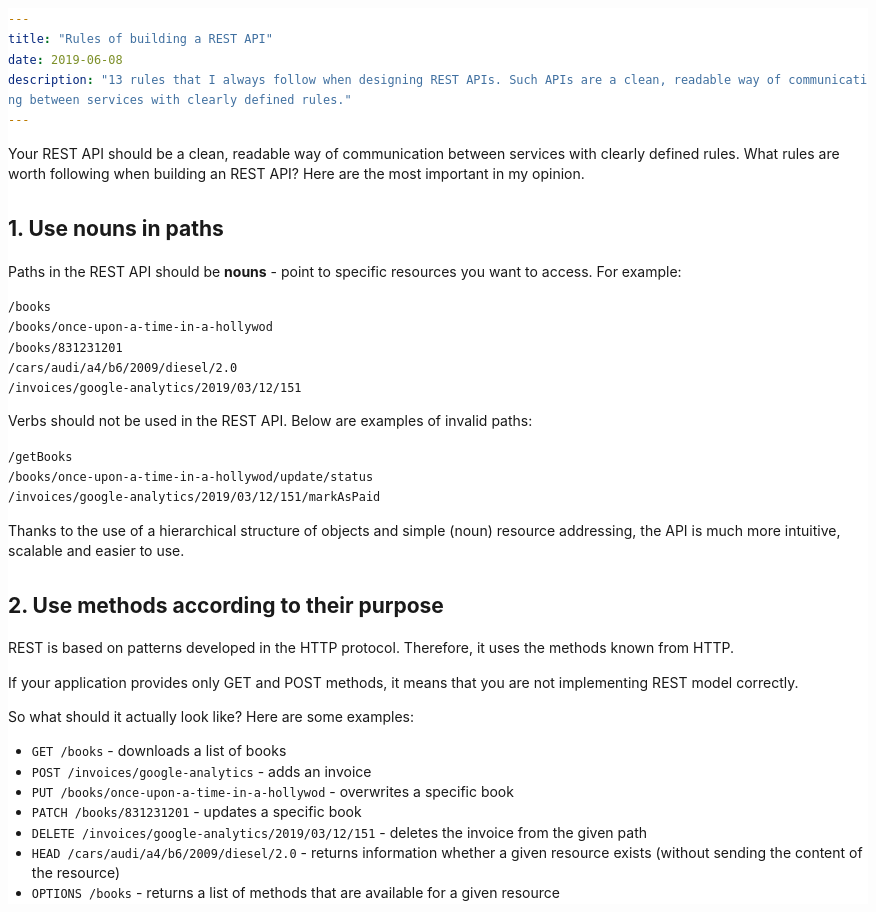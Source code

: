 ```yaml
---
title: "Rules of building a REST API"
date: 2019-06-08
description: "13 rules that I always follow when designing REST APIs. Such APIs are a clean, readable way of communicating between services with clearly defined rules."
---
```


Your REST API should be a clean, readable way of communication between services with clearly defined rules. What rules are worth following when building an REST API? Here are the most important in my opinion.

## 1. Use nouns in paths

Paths in the REST API should be **nouns** - point to specific resources you want to access. For example:

```
/books
/books/once-upon-a-time-in-a-hollywod
/books/831231201
/cars/audi/a4/b6/2009/diesel/2.0
/invoices/google-analytics/2019/03/12/151
```

Verbs should not be used in the REST API. Below are examples of invalid paths:

```
/getBooks
/books/once-upon-a-time-in-a-hollywod/update/status
/invoices/google-analytics/2019/03/12/151/markAsPaid
```

Thanks to the use of a hierarchical structure of objects and simple (noun) resource addressing, the API is much more intuitive, scalable and easier to use.

## 2. Use methods according to their purpose

REST is based on patterns developed in the HTTP protocol. Therefore, it uses the methods known from HTTP.

If your application provides only GET and POST methods, it means that you are not implementing REST model correctly.

So what should it actually look like? Here are some examples:

- ```GET /books``` - downloads a list of books
- ```POST /invoices/google-analytics``` - adds an invoice
- ```PUT /books/once-upon-a-time-in-a-hollywod``` - overwrites a specific book
- ```PATCH /books/831231201``` - updates a specific book
- ```DELETE /invoices/google-analytics/2019/03/12/151``` - deletes the invoice from the given path
- ```HEAD /cars/audi/a4/b6/2009/diesel/2.0``` - returns information whether a given resource exists (without sending the content of the resource)
- ```OPTIONS /books``` - returns a list of methods that are available for a given resource
